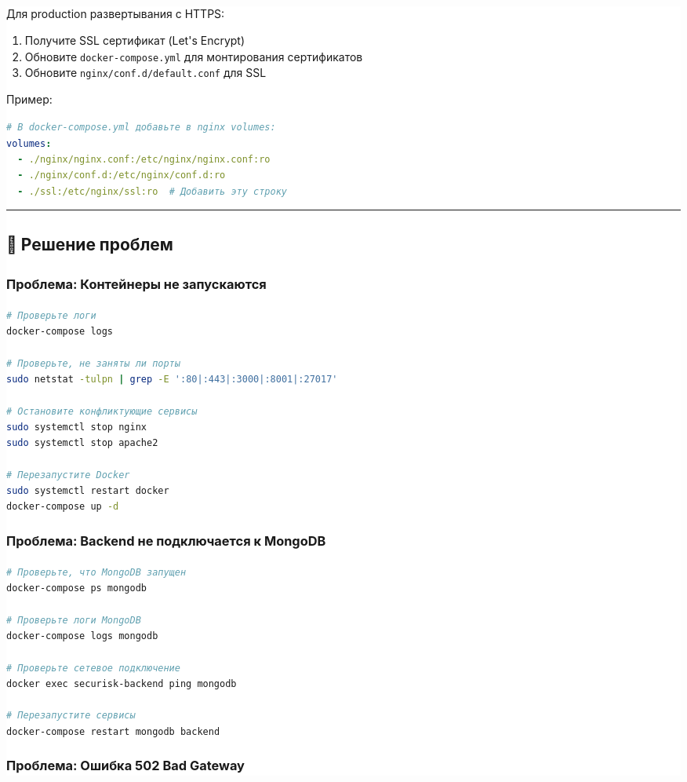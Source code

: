 Для production развертывания с HTTPS:

1. Получите SSL сертификат (Let's Encrypt)
2. Обновите `docker-compose.yml` для монтирования сертификатов
3. Обновите `nginx/conf.d/default.conf` для SSL

Пример:
```yaml
# В docker-compose.yml добавьте в nginx volumes:
volumes:
  - ./nginx/nginx.conf:/etc/nginx/nginx.conf:ro
  - ./nginx/conf.d:/etc/nginx/conf.d:ro
  - ./ssl:/etc/nginx/ssl:ro  # Добавить эту строку
```

---

## 🐛 Решение проблем

### Проблема: Контейнеры не запускаются

```bash
# Проверьте логи
docker-compose logs

# Проверьте, не заняты ли порты
sudo netstat -tulpn | grep -E ':80|:443|:3000|:8001|:27017'

# Остановите конфликтующие сервисы
sudo systemctl stop nginx
sudo systemctl stop apache2

# Перезапустите Docker
sudo systemctl restart docker
docker-compose up -d
```

### Проблема: Backend не подключается к MongoDB

```bash
# Проверьте, что MongoDB запущен
docker-compose ps mongodb

# Проверьте логи MongoDB
docker-compose logs mongodb

# Проверьте сетевое подключение
docker exec securisk-backend ping mongodb

# Перезапустите сервисы
docker-compose restart mongodb backend
```

### Проблема: Ошибка 502 Bad Gateway
